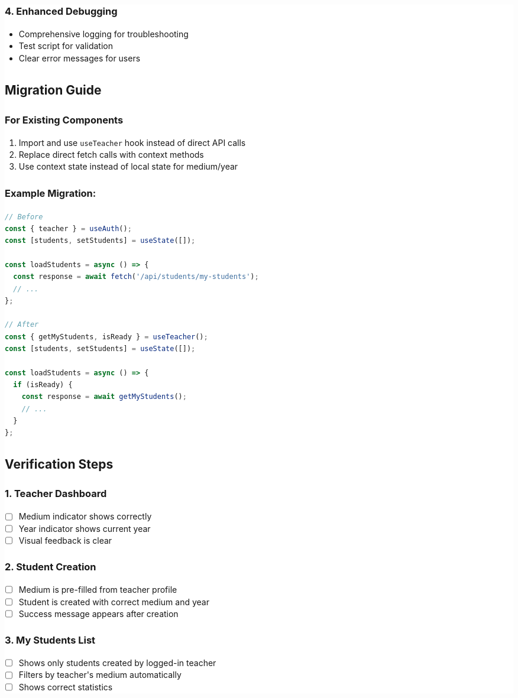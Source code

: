 ### 4. Enhanced Debugging
- Comprehensive logging for troubleshooting
- Test script for validation
- Clear error messages for users

## Migration Guide

### For Existing Components
1. Import and use `useTeacher` hook instead of direct API calls
2. Replace direct fetch calls with context methods
3. Use context state instead of local state for medium/year

### Example Migration:
```javascript
// Before
const { teacher } = useAuth();
const [students, setStudents] = useState([]);

const loadStudents = async () => {
  const response = await fetch('/api/students/my-students');
  // ...
};

// After
const { getMyStudents, isReady } = useTeacher();
const [students, setStudents] = useState([]);

const loadStudents = async () => {
  if (isReady) {
    const response = await getMyStudents();
    // ...
  }
};
```

## Verification Steps

### 1. Teacher Dashboard
- [ ] Medium indicator shows correctly
- [ ] Year indicator shows current year
- [ ] Visual feedback is clear

### 2. Student Creation
- [ ] Medium is pre-filled from teacher profile
- [ ] Student is created with correct medium and year
- [ ] Success message appears after creation

### 3. My Students List
- [ ] Shows only students created by logged-in teacher
- [ ] Filters by teacher's medium automatically
- [ ] Shows correct statistics

